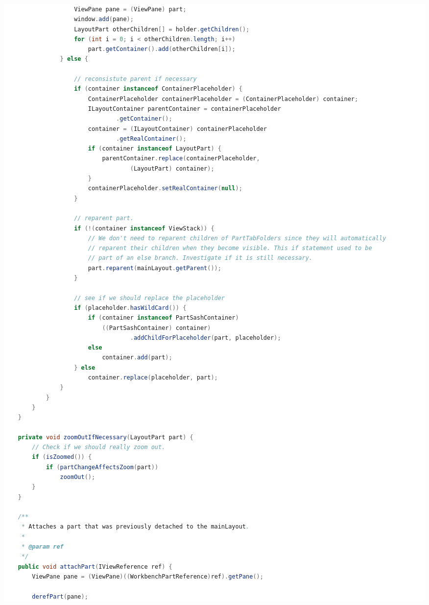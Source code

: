 ```java
                    ViewPane pane = (ViewPane) part;
                    window.add(pane);
                    LayoutPart otherChildren[] = holder.getChildren();
                    for (int i = 0; i < otherChildren.length; i++)
                        part.getContainer().add(otherChildren[i]);
                } else {

                    // reconsistute parent if necessary
                    if (container instanceof ContainerPlaceholder) {
                        ContainerPlaceholder containerPlaceholder = (ContainerPlaceholder) container;
                        ILayoutContainer parentContainer = containerPlaceholder
                                .getContainer();
                        container = (ILayoutContainer) containerPlaceholder
                                .getRealContainer();
                        if (container instanceof LayoutPart) {
                            parentContainer.replace(containerPlaceholder,
                                    (LayoutPart) container);
                        }
                        containerPlaceholder.setRealContainer(null);
                    }

                    // reparent part.
                    if (!(container instanceof ViewStack)) {
                        // We don't need to reparent children of PartTabFolders since they will automatically
                        // reparent their children when they become visible. This if statement used to be 
                        // part of an else branch. Investigate if it is still necessary.
                        part.reparent(mainLayout.getParent());
                    }

                    // see if we should replace the placeholder
                    if (placeholder.hasWildCard()) {
                        if (container instanceof PartSashContainer)
                            ((PartSashContainer) container)
                                    .addChildForPlaceholder(part, placeholder);
                        else
                            container.add(part);
                    } else
                        container.replace(placeholder, part);
                }
            }
        }
    }
    
    private void zoomOutIfNecessary(LayoutPart part) {
        // Check if we should really zoom out.
        if (isZoomed()) {
    		if (partChangeAffectsZoom(part))
    			zoomOut();
        }
    }
    
    /**
     * Attaches a part that was previously detached to the mainLayout. 
     * 
     * @param ref
     */
    public void attachPart(IViewReference ref) {
		ViewPane pane = (ViewPane)((WorkbenchPartReference)ref).getPane();	
		
		derefPart(pane);
```